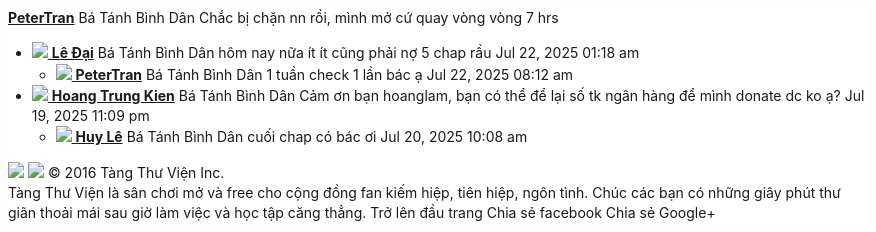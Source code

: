 [**PeterTran**](https://truyen.tangthuvien.vn/converter/PeterTran) Bá Tánh Bình Dân
Chắc bị chặn nn rồi, mình mở cứ quay vòng vòng 
7 hrs
  * [ ![](https://www.nae.vn/ttv/ttv/public/images_user/0b38321298348a1a6f29e6759c099fc11bd511be38bdef512316154b7a3442c6.jpg) ](https://truyen.tangthuvien.vn/converter/1729807480507836?hash=fb)
[**Lê Đại**](https://truyen.tangthuvien.vn/converter/1729807480507836?hash=fb) Bá Tánh Bình Dân
hôm nay nữa ít ít cũng phải nợ 5 chap rầu 
Jul 22, 2025 01:18 am
    * [ ![](https://www.nae.vn/ttv/ttv/public/images_user/544944.png) ](https://truyen.tangthuvien.vn/converter/PeterTran)
[**PeterTran**](https://truyen.tangthuvien.vn/converter/PeterTran) Bá Tánh Bình Dân
1 tuần check 1 lần bác ạ 
Jul 22, 2025 08:12 am
  * [ ![](https://www.nae.vn/ttv/ttv/public/images_user/197d8a2b249d64075a1dbd471030d3f23100fc019ec46f5559c94d3e72628927.jpg) ](https://truyen.tangthuvien.vn/converter/10156919516538764?hash=fb)
[**Hoang Trung Kien**](https://truyen.tangthuvien.vn/converter/10156919516538764?hash=fb) Bá Tánh Bình Dân
Cảm ơn bạn hoanglam, bạn có thể để lại số tk ngân hàng để mình donate dc ko ạ?
Jul 19, 2025 11:09 pm
    * [ ![](https://www.nae.vn/ttv/ttv/public/images_user/de59337f745e75cbfbd7d6d3cabf22121c31a1ade65bc0da1b5d8e43c877a193.jpg) ](https://truyen.tangthuvien.vn/converter/1177452712761081?hash=fb)
[**Huy Lê**](https://truyen.tangthuvien.vn/converter/1177452712761081?hash=fb) Bá Tánh Bình Dân
cuối chap có bác ơi 
Jul 20, 2025 10:08 am


![](https://truyen.tangthuvien.vn/images/ajax-loader-tr.gif)
![](https://truyen.tangthuvien.vn/images/logo-web-gray.png)
© 2016 Tàng Thư Viện Inc.  
Tàng Thư Viện là sân chơi mở và free cho cộng đồng fan kiếm hiệp, tiên hiệp, ngôn tình. Chúc các bạn có những giây phút thư giãn thoải mái sau giờ làm việc và học tập căng thẳng. 
Trở lên đầu trang
Chia sẻ facebook
Chia sẻ Google+
